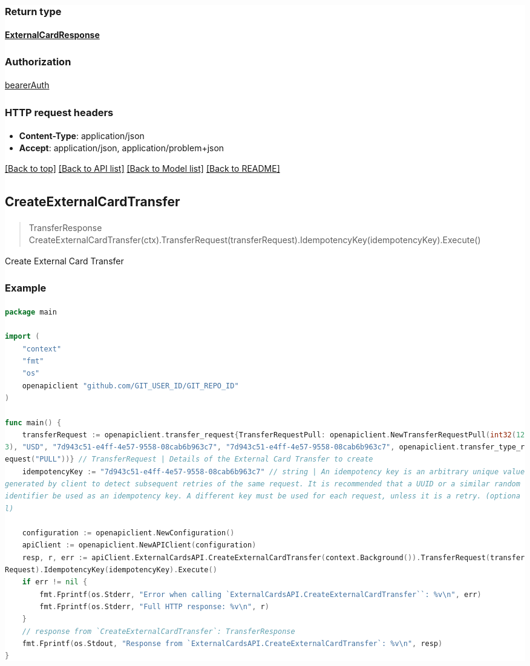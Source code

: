### Return type

[**ExternalCardResponse**](ExternalCardResponse.md)

### Authorization

[bearerAuth](../README.md#bearerAuth)

### HTTP request headers

- **Content-Type**: application/json
- **Accept**: application/json, application/problem+json

[[Back to top]](#) [[Back to API list]](../README.md#documentation-for-api-endpoints)
[[Back to Model list]](../README.md#documentation-for-models)
[[Back to README]](../README.md)


## CreateExternalCardTransfer

> TransferResponse CreateExternalCardTransfer(ctx).TransferRequest(transferRequest).IdempotencyKey(idempotencyKey).Execute()

Create External Card Transfer



### Example

```go
package main

import (
    "context"
    "fmt"
    "os"
    openapiclient "github.com/GIT_USER_ID/GIT_REPO_ID"
)

func main() {
    transferRequest := openapiclient.transfer_request{TransferRequestPull: openapiclient.NewTransferRequestPull(int32(123), "USD", "7d943c51-e4ff-4e57-9558-08cab6b963c7", "7d943c51-e4ff-4e57-9558-08cab6b963c7", openapiclient.transfer_type_request("PULL"))} // TransferRequest | Details of the External Card Transfer to create
    idempotencyKey := "7d943c51-e4ff-4e57-9558-08cab6b963c7" // string | An idempotency key is an arbitrary unique value generated by client to detect subsequent retries of the same request. It is recommended that a UUID or a similar random identifier be used as an idempotency key. A different key must be used for each request, unless it is a retry. (optional)

    configuration := openapiclient.NewConfiguration()
    apiClient := openapiclient.NewAPIClient(configuration)
    resp, r, err := apiClient.ExternalCardsAPI.CreateExternalCardTransfer(context.Background()).TransferRequest(transferRequest).IdempotencyKey(idempotencyKey).Execute()
    if err != nil {
        fmt.Fprintf(os.Stderr, "Error when calling `ExternalCardsAPI.CreateExternalCardTransfer``: %v\n", err)
        fmt.Fprintf(os.Stderr, "Full HTTP response: %v\n", r)
    }
    // response from `CreateExternalCardTransfer`: TransferResponse
    fmt.Fprintf(os.Stdout, "Response from `ExternalCardsAPI.CreateExternalCardTransfer`: %v\n", resp)
}
```
